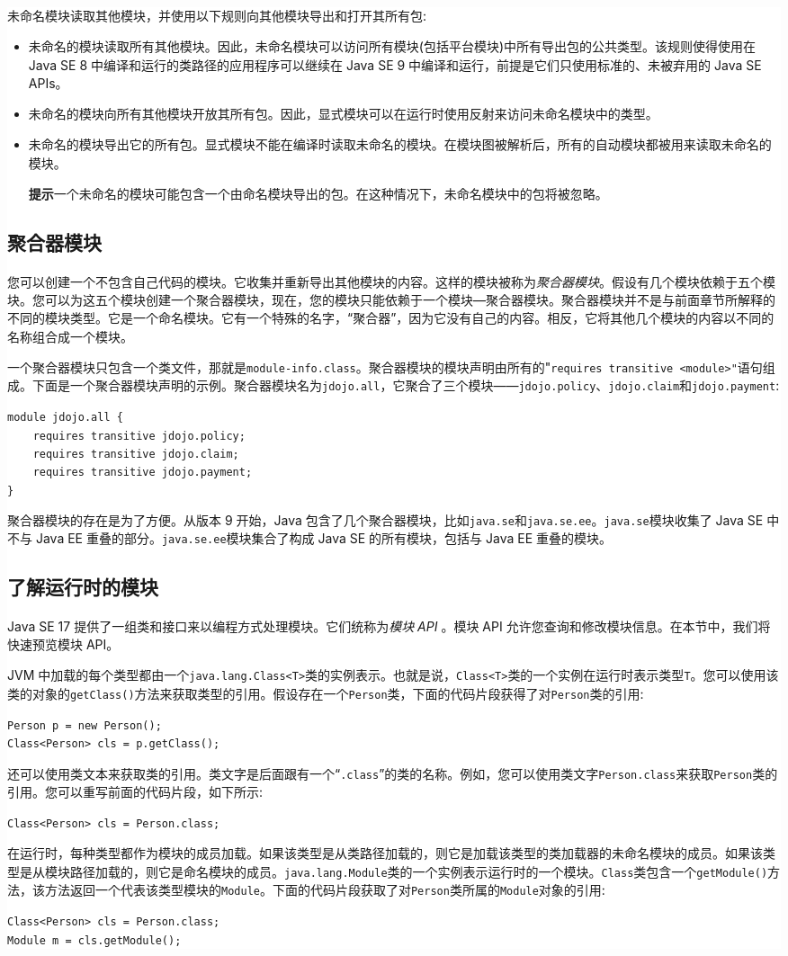 未命名模块读取其他模块，并使用以下规则向其他模块导出和打开其所有包:

*   未命名的模块读取所有其他模块。因此，未命名模块可以访问所有模块(包括平台模块)中所有导出包的公共类型。该规则使得使用在 Java SE 8 中编译和运行的类路径的应用程序可以继续在 Java SE 9 中编译和运行，前提是它们只使用标准的、未被弃用的 Java SE APIs。

*   未命名的模块向所有其他模块开放其所有包。因此，显式模块可以在运行时使用反射来访问未命名模块中的类型。

*   未命名的模块导出它的所有包。显式模块不能在编译时读取未命名的模块。在模块图被解析后，所有的自动模块都被用来读取未命名的模块。

    **提示**一个未命名的模块可能包含一个由命名模块导出的包。在这种情况下，未命名模块中的包将被忽略。

## 聚合器模块

您可以创建一个不包含自己代码的模块。它收集并重新导出其他模块的内容。这样的模块被称为*聚合器模块*。假设有几个模块依赖于五个模块。您可以为这五个模块创建一个聚合器模块，现在，您的模块只能依赖于一个模块—聚合器模块。聚合器模块并不是与前面章节所解释的不同的模块类型。它是一个命名模块。它有一个特殊的名字，“聚合器”，因为它没有自己的内容。相反，它将其他几个模块的内容以不同的名称组合成一个模块。

一个聚合器模块只包含一个类文件，那就是`module-info.class`。聚合器模块的模块声明由所有的"`requires transitive <module>"`语句组成。下面是一个聚合器模块声明的示例。聚合器模块名为`jdojo.all`，它聚合了三个模块——`jdojo.policy`、`jdojo.claim`和`jdojo.payment`:

```
module jdojo.all {
    requires transitive jdojo.policy;
    requires transitive jdojo.claim;
    requires transitive jdojo.payment;
}

```

聚合器模块的存在是为了方便。从版本 9 开始，Java 包含了几个聚合器模块，比如`java.se`和`java.se.ee`。`java.se`模块收集了 Java SE 中不与 Java EE 重叠的部分。`java.se.ee`模块集合了构成 Java SE 的所有模块，包括与 Java EE 重叠的模块。

## 了解运行时的模块

Java SE 17 提供了一组类和接口来以编程方式处理模块。它们统称为*模块 API* 。模块 API 允许您查询和修改模块信息。在本节中，我们将快速预览模块 API。

JVM 中加载的每个类型都由一个`java.lang.Class<T>`类的实例表示。也就是说，`Class<T>`类的一个实例在运行时表示类型`T`。您可以使用该类的对象的`getClass()`方法来获取类型的引用。假设存在一个`Person`类，下面的代码片段获得了对`Person`类的引用:

```
Person p = new Person();
Class<Person> cls = p.getClass();

```

还可以使用类文本来获取类的引用。类文字是后面跟有一个“`.class`”的类的名称。例如，您可以使用类文字`Person.class`来获取`Person`类的引用。您可以重写前面的代码片段，如下所示:

```
Class<Person> cls = Person.class;

```

在运行时，每种类型都作为模块的成员加载。如果该类型是从类路径加载的，则它是加载该类型的类加载器的未命名模块的成员。如果该类型是从模块路径加载的，则它是命名模块的成员。`java.lang.Module`类的一个实例表示运行时的一个模块。`Class`类包含一个`getModule()`方法，该方法返回一个代表该类型模块的`Module`。下面的代码片段获取了对`Person`类所属的`Module`对象的引用:

```
Class<Person> cls = Person.class;
Module m = cls.getModule();

```
